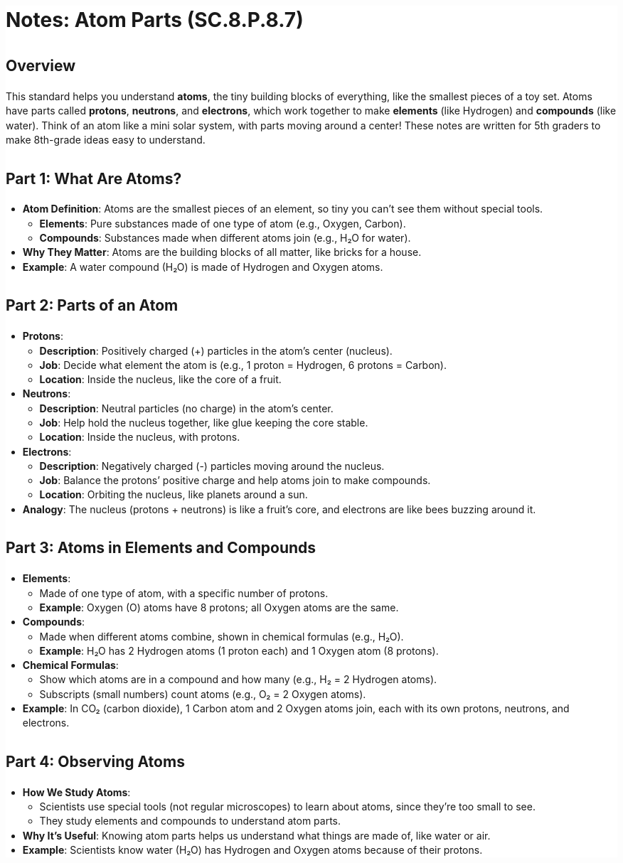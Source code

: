 # Notes: Atom Parts (SC.8.P.8.7)

## Overview
This standard helps you understand **atoms**, the tiny building blocks of everything, like the smallest pieces of a toy set. Atoms have parts called **protons**, **neutrons**, and **electrons**, which work together to make **elements** (like Hydrogen) and **compounds** (like water). Think of an atom like a mini solar system, with parts moving around a center! These notes are written for 5th graders to make 8th-grade ideas easy to understand.

## Part 1: What Are Atoms?
- **Atom Definition**: Atoms are the smallest pieces of an element, so tiny you can’t see them without special tools.
  - **Elements**: Pure substances made of one type of atom (e.g., Oxygen, Carbon).
  - **Compounds**: Substances made when different atoms join (e.g., H₂O for water).
- **Why They Matter**: Atoms are the building blocks of all matter, like bricks for a house.
- **Example**: A water compound (H₂O) is made of Hydrogen and Oxygen atoms.

## Part 2: Parts of an Atom
- **Protons**:
  - **Description**: Positively charged (+) particles in the atom’s center (nucleus).
  - **Job**: Decide what element the atom is (e.g., 1 proton = Hydrogen, 6 protons = Carbon).
  - **Location**: Inside the nucleus, like the core of a fruit.
- **Neutrons**:
  - **Description**: Neutral particles (no charge) in the atom’s center.
  - **Job**: Help hold the nucleus together, like glue keeping the core stable.
  - **Location**: Inside the nucleus, with protons.
- **Electrons**:
  - **Description**: Negatively charged (-) particles moving around the nucleus.
  - **Job**: Balance the protons’ positive charge and help atoms join to make compounds.
  - **Location**: Orbiting the nucleus, like planets around a sun.
- **Analogy**: The nucleus (protons + neutrons) is like a fruit’s core, and electrons are like bees buzzing around it.

## Part 3: Atoms in Elements and Compounds
- **Elements**:
  - Made of one type of atom, with a specific number of protons.
  - **Example**: Oxygen (O) atoms have 8 protons; all Oxygen atoms are the same.
- **Compounds**:
  - Made when different atoms combine, shown in chemical formulas (e.g., H₂O).
  - **Example**: H₂O has 2 Hydrogen atoms (1 proton each) and 1 Oxygen atom (8 protons).
- **Chemical Formulas**:
  - Show which atoms are in a compound and how many (e.g., H₂ = 2 Hydrogen atoms).
  - Subscripts (small numbers) count atoms (e.g., O₂ = 2 Oxygen atoms).
- **Example**: In CO₂ (carbon dioxide), 1 Carbon atom and 2 Oxygen atoms join, each with its own protons, neutrons, and electrons.

## Part 4: Observing Atoms
- **How We Study Atoms**:
  - Scientists use special tools (not regular microscopes) to learn about atoms, since they’re too small to see.
  - They study elements and compounds to understand atom parts.
- **Why It’s Useful**: Knowing atom parts helps us understand what things are made of, like water or air.
- **Example**: Scientists know water (H₂O) has Hydrogen and Oxygen atoms because of their protons.
